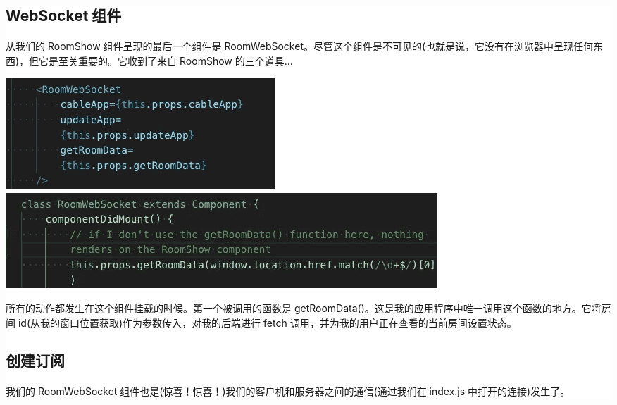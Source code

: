 ## WebSocket 组件

从我们的 RoomShow 组件呈现的最后一个组件是 RoomWebSocket。尽管这个组件是不可见的(也就是说，它没有在浏览器中呈现任何东西)，但它是至关重要的。它收到了来自 RoomShow 的三个道具…

![](img/4b5382b647ee05f49506967d474432de.png)![](img/bf23d2b0d1f47b74b1fbf33d7ff4c69c.png)

所有的动作都发生在这个组件挂载的时候。第一个被调用的函数是 getRoomData()。这是我的应用程序中唯一调用这个函数的地方。它将房间 id(从我的窗口位置获取)作为参数传入，对我的后端进行 fetch 调用，并为我的用户正在查看的当前房间设置状态。

## 创建订阅

我们的 RoomWebSocket 组件也是(惊喜！惊喜！)我们的客户机和服务器之间的通信(通过我们在 index.js 中打开的连接)发生了。
